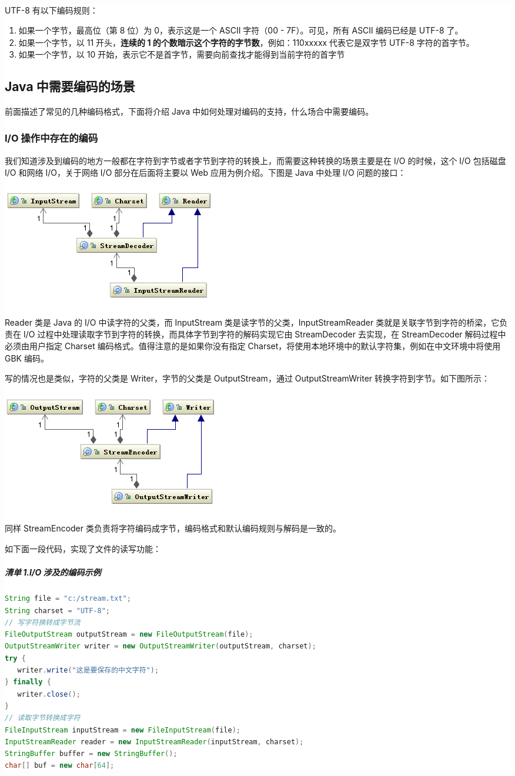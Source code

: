 UTF-8 有以下编码规则：

1. 如果一个字节，最高位（第 8 位）为 0，表示这是一个 ASCII 字符（00 - 7F）。可见，所有 ASCII 编码已经是 UTF-8 了。
2. 如果一个字节，以 11 开头，**连续的 1 的个数暗示这个字符的字节数**，例如：110xxxxx 代表它是双字节 UTF-8 字符的首字节。
3. 如果一个字节，以 10 开始，表示它不是首字节，需要向前查找才能得到当前字符的首字节

## Java 中需要编码的场景

前面描述了常见的几种编码格式，下面将介绍 Java 中如何处理对编码的支持，什么场合中需要编码。

### I/O 操作中存在的编码

我们知道涉及到编码的地方一般都在字符到字节或者字节到字符的转换上，而需要这种转换的场景主要是在 I/O 的时候，这个 I/O 包括磁盘 I/O 和网络 I/O，关于网络 I/O 部分在后面将主要以 Web 应用为例介绍。下图是 Java 中处理 I/O 问题的接口：

##### ![Figure xxx. Requires a heading](assets/image002.png)

Reader 类是 Java 的 I/O 中读字符的父类，而 InputStream 类是读字节的父类，InputStreamReader 类就是关联字节到字符的桥梁，它负责在 I/O 过程中处理读取字节到字符的转换，而具体字节到字符的解码实现它由 StreamDecoder 去实现，在 StreamDecoder 解码过程中必须由用户指定 Charset 编码格式。值得注意的是如果你没有指定 Charset，将使用本地环境中的默认字符集，例如在中文环境中将使用 GBK 编码。

写的情况也是类似，字符的父类是 Writer，字节的父类是 OutputStream，通过 OutputStreamWriter 转换字符到字节。如下图所示：

##### ![Figure xxx. Requires a heading](assets/image004.png)

同样 StreamEncoder 类负责将字符编码成字节，编码格式和默认编码规则与解码是一致的。

如下面一段代码，实现了文件的读写功能：

##### 清单 1.I/O 涉及的编码示例

```java
String file = "c:/stream.txt";
String charset = "UTF-8";
// 写字符换转成字节流
FileOutputStream outputStream = new FileOutputStream(file); 
OutputStreamWriter writer = new OutputStreamWriter(outputStream, charset);
try {
   writer.write("这是要保存的中文字符");
} finally {
   writer.close();
}
// 读取字节转换成字符
FileInputStream inputStream = new FileInputStream(file);
InputStreamReader reader = new InputStreamReader(inputStream, charset);
StringBuffer buffer = new StringBuffer();
char[] buf = new char[64];
```